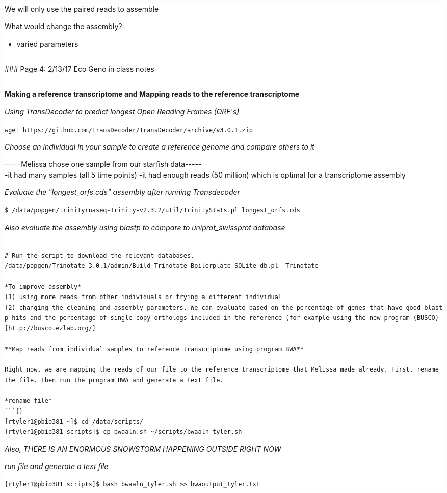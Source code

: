We will only use the paired reads to assemble

What would change the assembly? 
- varied parameters

------
<div id='id-section4'/>
### Page 4: 2/13/17 Eco Geno in class notes

---
**Making a reference transcriptome and Mapping reads to the reference transcriptome**

*Using TransDecoder to predict longest Open Reading Frames (ORF's)*

```{}
wget https://github.com/TransDecoder/TransDecoder/archive/v3.0.1.zip
```

*Choose an individual in your sample to create a reference genome and compare others to it*   

-----Melissa chose one sample from our starfish data-----   
-it had many samples (all 5 time points)
-it had enough reads (50 million) which is optimal for a transcriptome assembly

*Evaluate the "longest_orfs.cds" assembly after running Transdecoder*

```{}
$ /data/popgen/trinityrnaseq-Trinity-v2.3.2/util/TrinityStats.pl longest_orfs.cds
```

*Also evaluate the assembly using blastp to compare to uniprot_swissprot database*

```{}wget https://github.com/Trinotate/Trinotate/releases

# Run the script to download the relevant databases.
/data/popgen/Trinotate-3.0.1/admin/Build_Trinotate_Boilerplate_SQLite_db.pl  Trinotate

*To improve assembly*   
(1) using more reads from other individuals or trying a different individual   
(2) changing the cleaning and assembly parameters. We can evaluate based on the percentage of genes that have good blastp hits and the percentage of single copy orthologs included in the reference (for example using the new program (BUSCO)[http://busco.ezlab.org/]   

**Map reads from individual samples to reference transcriptome using program BWA**   

Right now, we are mapping the reads of our file to the reference transcriptome that Melissa made already. First, rename the file. Then run the program BWA and generate a text file.

*rename file*   
```{}
[rtyler1@pbio381 ~]$ cd /data/scripts/
[rtyler1@pbio381 scripts]$ cp bwaaln.sh ~/scripts/bwaaln_tyler.sh
```
*Also, THERE IS AN ENORMOUS SNOWSTORM HAPPENING OUTSIDE RIGHT NOW*   

*run file and generate a text file*   
```{}
[rtyler1@pbio381 scripts]$ bash bwaaln_tyler.sh >> bwaoutput_tyler.txt
```
